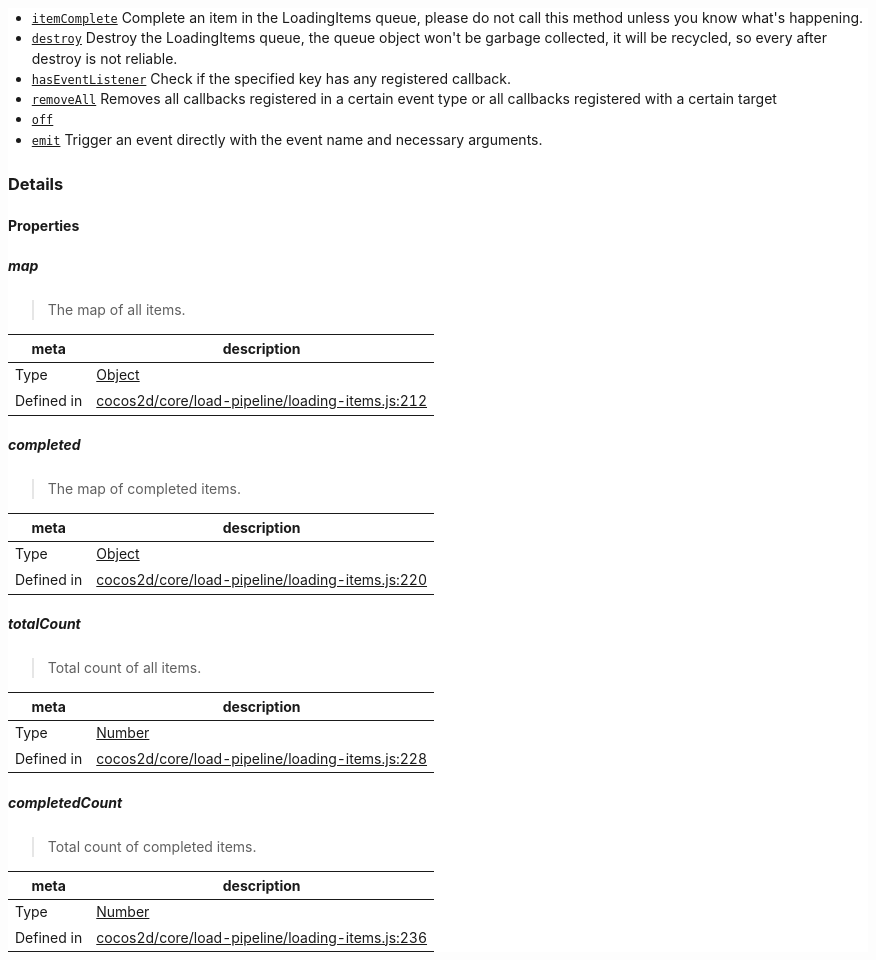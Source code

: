   - [`itemComplete`](#itemcomplete) Complete an item in the LoadingItems queue, please do not call this method unless you know what's happening.
  - [`destroy`](#destroy) Destroy the LoadingItems queue, the queue object won't be garbage collected, it will be recycled, so every after destroy is not reliable.
  - [`hasEventListener`](#haseventlistener) Check if the specified key has any registered callback.
  - [`removeAll`](#removeall) Removes all callbacks registered in a certain event type or all callbacks registered with a certain target
  - [`off`](#off) 
  - [`emit`](#emit) Trigger an event directly with the event name and necessary arguments.



### Details


#### Properties


##### map

> The map of all items.

| meta | description |
|------|-------------|
| Type | <a href="https://developer.mozilla.org/en/JavaScript/Reference/Global_Objects/Object" class="crosslink external" target="_blank">Object</a> |
| Defined in | [cocos2d/core/load-pipeline/loading-items.js:212](https://github.com/cocos-creator/engine/blob/9fcea4ca5a6c5c1d8ce45ebc6ba7ad7d1b723f25/cocos2d/core/load-pipeline/loading-items.js#L212) |



##### completed

> The map of completed items.

| meta | description |
|------|-------------|
| Type | <a href="https://developer.mozilla.org/en/JavaScript/Reference/Global_Objects/Object" class="crosslink external" target="_blank">Object</a> |
| Defined in | [cocos2d/core/load-pipeline/loading-items.js:220](https://github.com/cocos-creator/engine/blob/9fcea4ca5a6c5c1d8ce45ebc6ba7ad7d1b723f25/cocos2d/core/load-pipeline/loading-items.js#L220) |



##### totalCount

> Total count of all items.

| meta | description |
|------|-------------|
| Type | <a href="https://developer.mozilla.org/en/JavaScript/Reference/Global_Objects/Number" class="crosslink external" target="_blank">Number</a> |
| Defined in | [cocos2d/core/load-pipeline/loading-items.js:228](https://github.com/cocos-creator/engine/blob/9fcea4ca5a6c5c1d8ce45ebc6ba7ad7d1b723f25/cocos2d/core/load-pipeline/loading-items.js#L228) |



##### completedCount

> Total count of completed items.

| meta | description |
|------|-------------|
| Type | <a href="https://developer.mozilla.org/en/JavaScript/Reference/Global_Objects/Number" class="crosslink external" target="_blank">Number</a> |
| Defined in | [cocos2d/core/load-pipeline/loading-items.js:236](https://github.com/cocos-creator/engine/blob/9fcea4ca5a6c5c1d8ce45ebc6ba7ad7d1b723f25/cocos2d/core/load-pipeline/loading-items.js#L236) |

